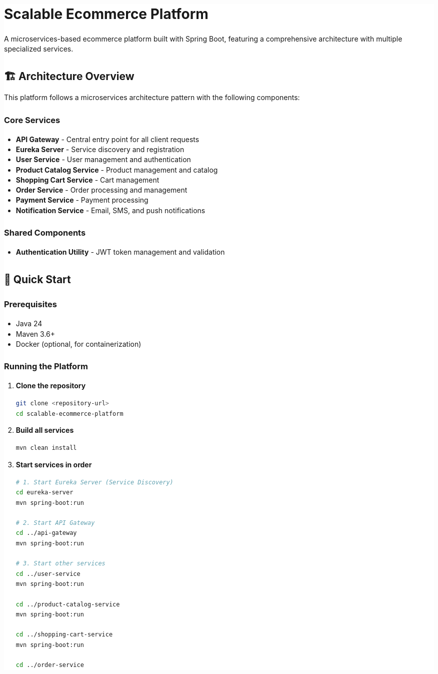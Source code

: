 # Scalable Ecommerce Platform

A microservices-based ecommerce platform built with Spring Boot, featuring a comprehensive architecture with multiple specialized services.

## 🏗️ Architecture Overview

This platform follows a microservices architecture pattern with the following components:

### Core Services
- **API Gateway** - Central entry point for all client requests
- **Eureka Server** - Service discovery and registration
- **User Service** - User management and authentication
- **Product Catalog Service** - Product management and catalog
- **Shopping Cart Service** - Cart management
- **Order Service** - Order processing and management
- **Payment Service** - Payment processing
- **Notification Service** - Email, SMS, and push notifications

### Shared Components
- **Authentication Utility** - JWT token management and validation

## 🚀 Quick Start

### Prerequisites
- Java 24
- Maven 3.6+
- Docker (optional, for containerization)

### Running the Platform

1. **Clone the repository**
   ```bash
   git clone <repository-url>
   cd scalable-ecommerce-platform
   ```

2. **Build all services**
   ```bash
   mvn clean install
   ```

3. **Start services in order**
   ```bash
   # 1. Start Eureka Server (Service Discovery)
   cd eureka-server
   mvn spring-boot:run

   # 2. Start API Gateway
   cd ../api-gateway
   mvn spring-boot:run

   # 3. Start other services
   cd ../user-service
   mvn spring-boot:run

   cd ../product-catalog-service
   mvn spring-boot:run

   cd ../shopping-cart-service
   mvn spring-boot:run

   cd ../order-service
   ```